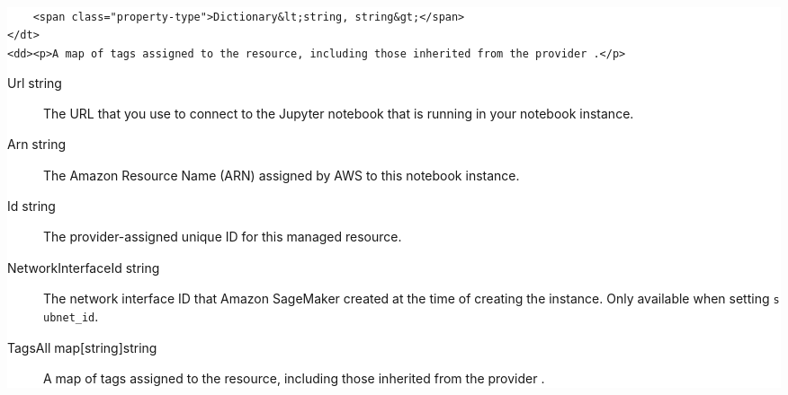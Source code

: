         <span class="property-type">Dictionary&lt;string, string&gt;</span>
    </dt>
    <dd><p>A map of tags assigned to the resource, including those inherited from the provider .</p>
</dd><dt class="property-"
            title="">
        <span id="url_csharp">
<a data-swiftype-name="resource-property" data-swiftype-type="text" href="#url_csharp" style="color: inherit; text-decoration: inherit;">Url</a>
</span>
        <span class="property-indicator"></span>
        <span class="property-type">string</span>
    </dt>
    <dd><p>The URL that you use to connect to the Jupyter notebook that is running in your notebook instance.</p>
</dd></dl>
</pulumi-choosable>
</div>

<div>
<pulumi-choosable type="language" values="go">
<dl class="resources-properties"><dt class="property-"
            title="">
        <span id="arn_go">
<a data-swiftype-name="resource-property" data-swiftype-type="text" href="#arn_go" style="color: inherit; text-decoration: inherit;">Arn</a>
</span>
        <span class="property-indicator"></span>
        <span class="property-type">string</span>
    </dt>
    <dd><p>The Amazon Resource Name (ARN) assigned by AWS to this notebook instance.</p>
</dd><dt class="property-"
            title="">
        <span id="id_go">
<a data-swiftype-name="resource-property" data-swiftype-type="text" href="#id_go" style="color: inherit; text-decoration: inherit;">Id</a>
</span>
        <span class="property-indicator"></span>
        <span class="property-type">string</span>
    </dt>
    <dd><p>The provider-assigned unique ID for this managed resource.</p>
</dd><dt class="property-"
            title="">
        <span id="networkinterfaceid_go">
<a data-swiftype-name="resource-property" data-swiftype-type="text" href="#networkinterfaceid_go" style="color: inherit; text-decoration: inherit;">Network<wbr>Interface<wbr>Id</a>
</span>
        <span class="property-indicator"></span>
        <span class="property-type">string</span>
    </dt>
    <dd><p>The network interface ID that Amazon SageMaker created at the time of creating the instance. Only available when setting <code>subnet_id</code>.</p>
</dd><dt class="property-"
            title="">
        <span id="tagsall_go">
<a data-swiftype-name="resource-property" data-swiftype-type="text" href="#tagsall_go" style="color: inherit; text-decoration: inherit;">Tags<wbr>All</a>
</span>
        <span class="property-indicator"></span>
        <span class="property-type">map[string]string</span>
    </dt>
    <dd><p>A map of tags assigned to the resource, including those inherited from the provider .</p>
</dd><dt class="property-"
            title="">
        <span id="url_go">
